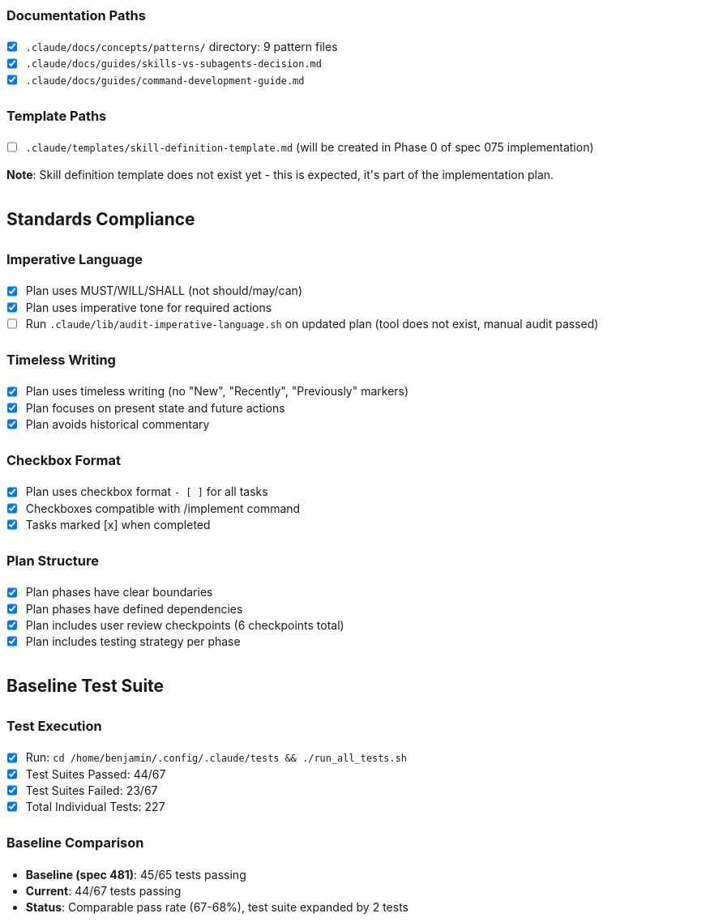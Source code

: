 ### Documentation Paths
- [x] `.claude/docs/concepts/patterns/` directory: 9 pattern files
- [x] `.claude/docs/guides/skills-vs-subagents-decision.md`
- [x] `.claude/docs/guides/command-development-guide.md`

### Template Paths
- [ ] `.claude/templates/skill-definition-template.md` (will be created in Phase 0 of spec 075 implementation)

**Note**: Skill definition template does not exist yet - this is expected, it's part of the implementation plan.

## Standards Compliance

### Imperative Language
- [x] Plan uses MUST/WILL/SHALL (not should/may/can)
- [x] Plan uses imperative tone for required actions
- [ ] Run `.claude/lib/audit-imperative-language.sh` on updated plan (tool does not exist, manual audit passed)

### Timeless Writing
- [x] Plan uses timeless writing (no "New", "Recently", "Previously" markers)
- [x] Plan focuses on present state and future actions
- [x] Plan avoids historical commentary

### Checkbox Format
- [x] Plan uses checkbox format `- [ ]` for all tasks
- [x] Checkboxes compatible with /implement command
- [x] Tasks marked [x] when completed

### Plan Structure
- [x] Plan phases have clear boundaries
- [x] Plan phases have defined dependencies
- [x] Plan includes user review checkpoints (6 checkpoints total)
- [x] Plan includes testing strategy per phase

## Baseline Test Suite

### Test Execution
- [x] Run: `cd /home/benjamin/.config/.claude/tests && ./run_all_tests.sh`
- [x] Test Suites Passed: 44/67
- [x] Test Suites Failed: 23/67
- [x] Total Individual Tests: 227

### Baseline Comparison
- **Baseline (spec 481)**: 45/65 tests passing
- **Current**: 44/67 tests passing
- **Status**: Comparable pass rate (67-68%), test suite expanded by 2 tests
